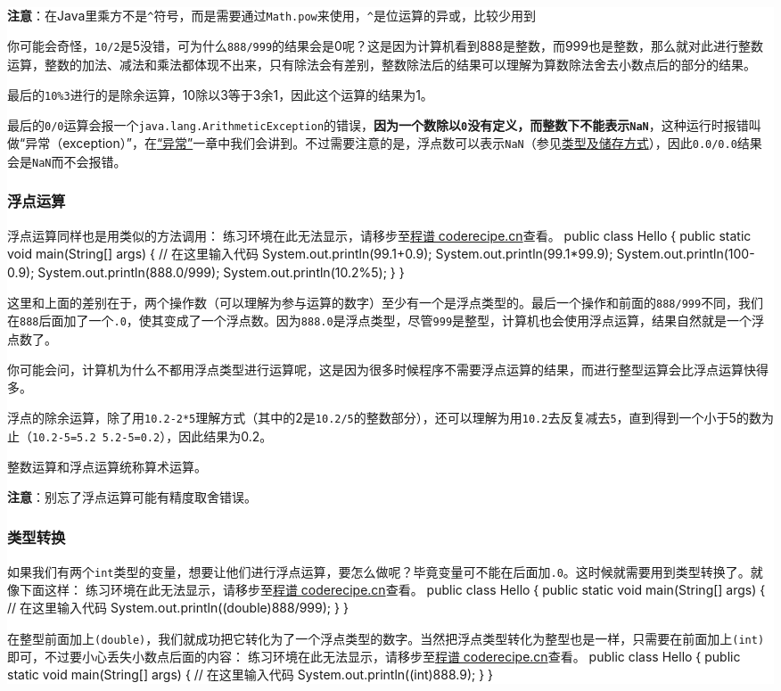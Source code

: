 **注意**：在Java里乘方不是`^`符号，而是需要通过`Math.pow`来使用，`^`是位运算的异或，比较少用到

你可能会奇怪，`10/2`是5没错，可为什么`888/999`的结果会是0呢？这是因为计算机看到888是整数，而999也是整数，那么就对此进行整数运算，整数的加法、减法和乘法都体现不出来，只有除法会有差别，整数除法后的结果可以理解为算数除法舍去小数点后的部分的结果。

最后的`10%3`进行的是除余运算，10除以3等于3余1，因此这个运算的结果为1。

最后的`0/0`运算会报一个`java.lang.ArithmeticException`的错误，**因为一个数除以`0`没有定义，而整数下不能表示`NaN`**，这种运行时报错叫做“异常（exception）”，在[“异常”](https://coderecipe.cn/learn/2?chapter=5)一章中我们会讲到。不过需要注意的是，浮点数可以表示`NaN`（参见[类型及储存方式](https://coderecipe.cn/learn/2?chapter=1#section-%E7%B1%BB%E5%9E%8B%E5%8F%8A%E5%82%A8%E5%AD%98%E6%96%B9%E5%BC%8F)），因此`0.0/0.0`结果会是`NaN`而不会报错。

### 浮点运算
浮点运算同样也是用类似的方法调用：
<lab lang="java" parameters="filename=Hello.java">
<notice>练习环境在此无法显示，请移步至[程谱 coderecipe.cn](https://coderecipe.cn/learn/2)查看。</notice>
public class Hello {
  public static void main(String[] args) {
      // 在这里输入代码
      System.out.println(99.1+0.9);
      System.out.println(99.1*99.9);
      System.out.println(100-0.9);
      System.out.println(888.0/999);
      System.out.println(10.2%5);
  }
}
</lab>

这里和上面的差别在于，两个操作数（可以理解为参与运算的数字）至少有一个是浮点类型的。最后一个操作和前面的`888/999`不同，我们在`888`后面加了一个`.0`，使其变成了一个浮点数。因为`888.0`是浮点类型，尽管`999`是整型，计算机也会使用浮点运算，结果自然就是一个浮点数了。

你可能会问，计算机为什么不都用浮点类型进行运算呢，这是因为很多时候程序不需要浮点运算的结果，而进行整型运算会比浮点运算快得多。

浮点的除余运算，除了用`10.2-2*5`理解方式（其中的2是`10.2/5`的整数部分），还可以理解为用`10.2`去反复减去`5`，直到得到一个小于5的数为止（`10.2-5=5.2 5.2-5=0.2`），因此结果为0.2。

整数运算和浮点运算统称算术运算。

**注意**：别忘了浮点运算可能有精度取舍错误。

### 类型转换
如果我们有两个`int`类型的变量，想要让他们进行浮点运算，要怎么做呢？毕竟变量可不能在后面加`.0`。这时候就需要用到类型转换了。就像下面这样：
<lab lang="java" parameters="filename=Hello.java">
<notice>练习环境在此无法显示，请移步至[程谱 coderecipe.cn](https://coderecipe.cn/learn/2)查看。</notice>
public class Hello {
  public static void main(String[] args) {
      // 在这里输入代码
      System.out.println((double)888/999);
  }
}
</lab>

在整型前面加上`(double)`，我们就成功把它转化为了一个浮点类型的数字。当然把浮点类型转化为整型也是一样，只需要在前面加上`(int)`即可，不过要小心丢失小数点后面的内容：
<lab lang="java" parameters="filename=Hello.java">
<notice>练习环境在此无法显示，请移步至[程谱 coderecipe.cn](https://coderecipe.cn/learn/2)查看。</notice>
public class Hello {
  public static void main(String[] args) {
      // 在这里输入代码
      System.out.println((int)888.9);
  }
}
</lab>
